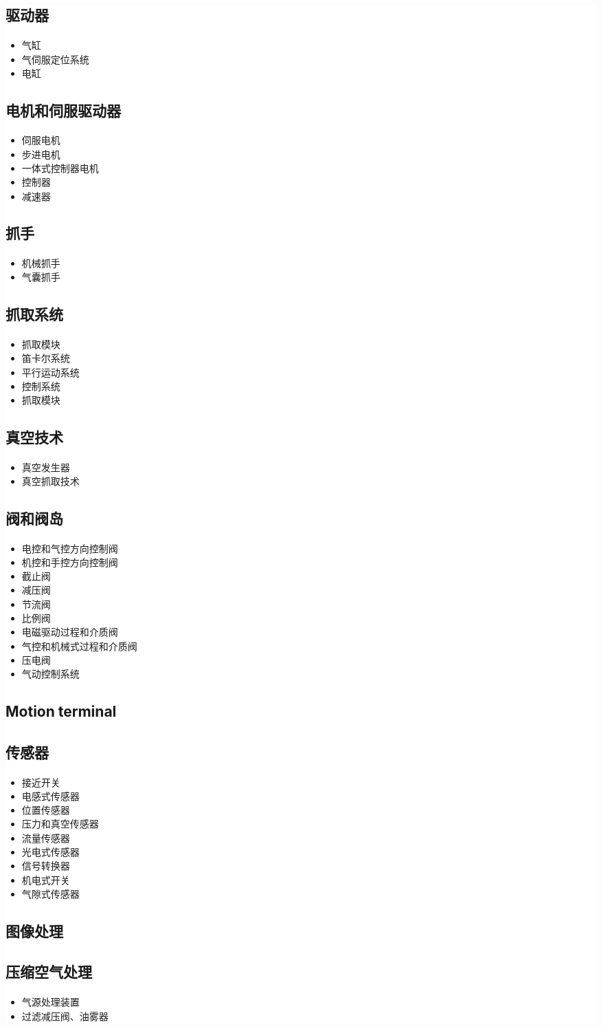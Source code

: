 




## 驱动器
 - 气缸
 - 气伺服定位系统
 - 电缸
## 电机和伺服驱动器
 - 伺服电机
 - 步进电机
 - 一体式控制器电机
 - 控制器
 - 减速器
  
## 抓手
 - 机械抓手
 - 气囊抓手
## 抓取系统
 - 抓取模块
 - 笛卡尔系统
 - 平行运动系统
 - 控制系统
 - 抓取模块
## 真空技术
 - 真空发生器
 - 真空抓取技术
  
## 阀和阀岛
 - 电控和气控方向控制阀
 - 机控和手控方向控制阀
 - 截止阀
 - 减压阀
 - 节流阀
 - 比例阀
 - 电磁驱动过程和介质阀
 - 气控和机械式过程和介质阀
 - 压电阀
 - 气动控制系统
  
## Motion terminal
## 传感器
 - 接近开关
 - 电感式传感器
 - 位置传感器
 - 压力和真空传感器
 - 流量传感器
 - 光电式传感器
 - 信号转换器
 - 机电式开关
 - 气隙式传感器
## 图像处理
## 压缩空气处理
 - 气源处理装置
 - 过滤减压阀、油雾器
